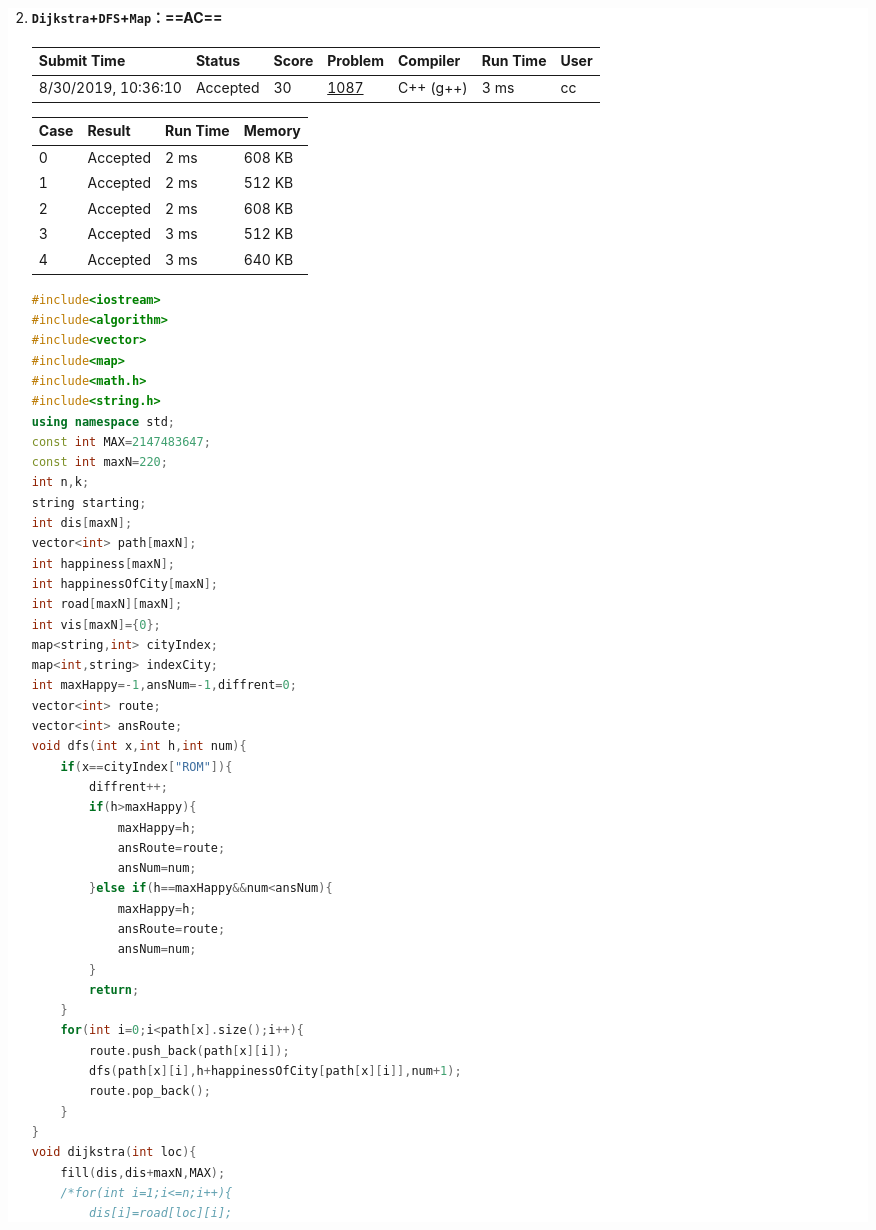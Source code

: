 2. #### `Dijkstra`+`DFS`+`Map`：==AC==

   | Submit Time         | Status   | Score | Problem                                                      | Compiler  | Run Time | User |
   | ------------------- | -------- | ----- | ------------------------------------------------------------ | --------- | -------- | ---- |
   | 8/30/2019, 10:36:10 | Accepted | 30    | [1087](https://pintia.cn/problem-sets/994805342720868352/problems/994805379664297984) | C++ (g++) | 3 ms     | cc   |

   | Case | Result   | Run Time | Memory |
   | ---- | -------- | -------- | ------ |
   | 0    | Accepted | 2 ms     | 608 KB |
   | 1    | Accepted | 2 ms     | 512 KB |
   | 2    | Accepted | 2 ms     | 608 KB |
   | 3    | Accepted | 3 ms     | 512 KB |
   | 4    | Accepted | 3 ms     | 640 KB |

   ```c++
   #include<iostream>
   #include<algorithm>
   #include<vector>
   #include<map>
   #include<math.h>
   #include<string.h>
   using namespace std;
   const int MAX=2147483647;
   const int maxN=220;
   int n,k;
   string starting;
   int dis[maxN];
   vector<int> path[maxN];
   int happiness[maxN];
   int happinessOfCity[maxN];
   int road[maxN][maxN];
   int vis[maxN]={0};
   map<string,int> cityIndex;
   map<int,string> indexCity;
   int maxHappy=-1,ansNum=-1,diffrent=0;
   vector<int> route;
   vector<int> ansRoute;
   void dfs(int x,int h,int num){
       if(x==cityIndex["ROM"]){
           diffrent++;
           if(h>maxHappy){
               maxHappy=h;
               ansRoute=route;
               ansNum=num;
           }else if(h==maxHappy&&num<ansNum){
               maxHappy=h;
               ansRoute=route;
               ansNum=num;
           }
           return;
       }
       for(int i=0;i<path[x].size();i++){
           route.push_back(path[x][i]);
           dfs(path[x][i],h+happinessOfCity[path[x][i]],num+1);
           route.pop_back();
       }
   }
   void dijkstra(int loc){
       fill(dis,dis+maxN,MAX);
       /*for(int i=1;i<=n;i++){
           dis[i]=road[loc][i];
   ```